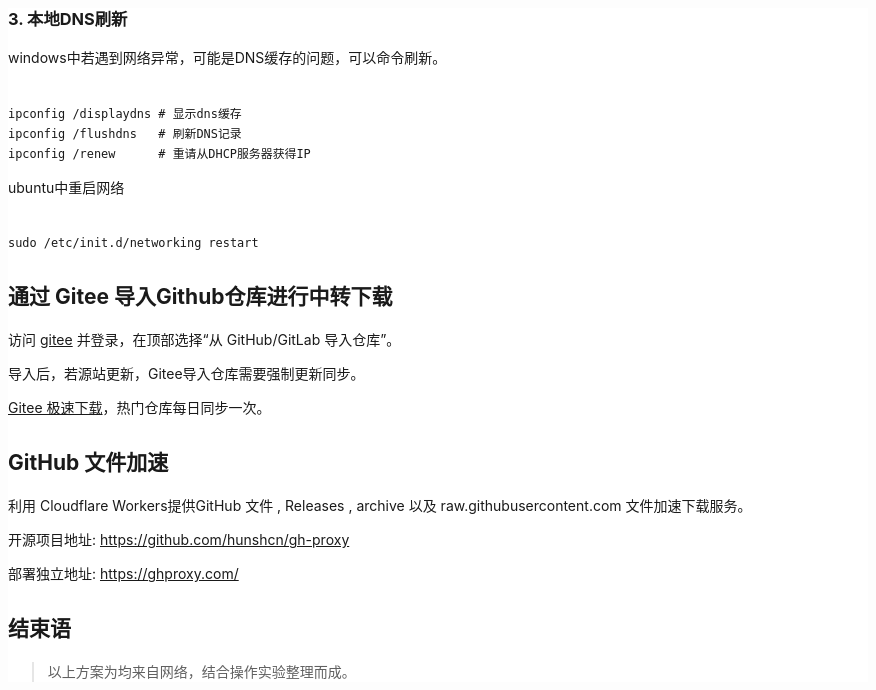 ```Code
```

### 3. 本地DNS刷新

windows中若遇到网络异常，可能是DNS缓存的问题，可以命令刷新。

```Shell

ipconfig /displaydns # 显示dns缓存 
ipconfig /flushdns   # 刷新DNS记录
ipconfig /renew      # 重请从DHCP服务器获得IP

```

ubuntu中重启网络

```Shell

sudo /etc/init.d/networking restart

```

## 通过 Gitee 导入Github仓库进行中转下载

访问 [gitee](https://gitee.com/) 并登录，在顶部选择“从 GitHub/GitLab 导入仓库”。

导入后，若源站更新，Gitee导入仓库需要强制更新同步。

[Gitee 极速下载](https://gitee.com/mirrors)，热门仓库每日同步一次。

## GitHub 文件加速

利用 Cloudflare Workers提供GitHub 文件 , Releases , archive 以及 raw.githubusercontent.com 文件加速下载服务。

开源项目地址: <https://github.com/hunshcn/gh-proxy>

部署独立地址: <https://ghproxy.com/>

## 结束语

> 以上方案为均来自网络，结合操作实验整理而成。
